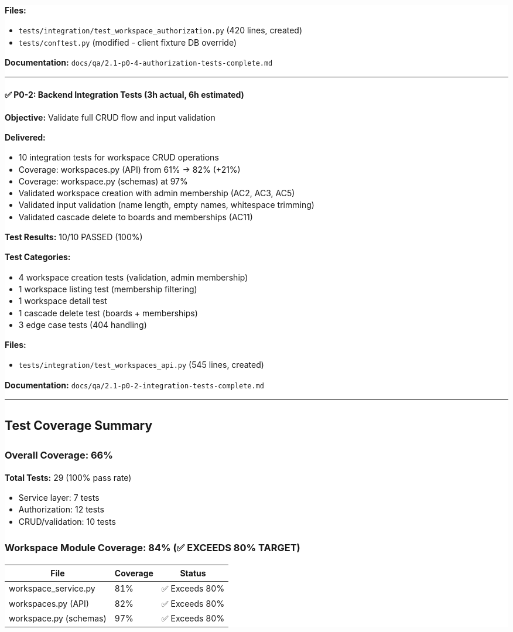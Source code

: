 **Files:**
- `tests/integration/test_workspace_authorization.py` (420 lines, created)
- `tests/conftest.py` (modified - client fixture DB override)

**Documentation:** `docs/qa/2.1-p0-4-authorization-tests-complete.md`

---

#### ✅ P0-2: Backend Integration Tests (3h actual, 6h estimated)

**Objective:** Validate full CRUD flow and input validation

**Delivered:**
- 10 integration tests for workspace CRUD operations
- Coverage: workspaces.py (API) from 61% → 82% (+21%)
- Coverage: workspace.py (schemas) at 97%
- Validated workspace creation with admin membership (AC2, AC3, AC5)
- Validated input validation (name length, empty names, whitespace trimming)
- Validated cascade delete to boards and memberships (AC11)

**Test Results:** 10/10 PASSED (100%)

**Test Categories:**
- 4 workspace creation tests (validation, admin membership)
- 1 workspace listing test (membership filtering)
- 1 workspace detail test
- 1 cascade delete test (boards + memberships)
- 3 edge case tests (404 handling)

**Files:**
- `tests/integration/test_workspaces_api.py` (545 lines, created)

**Documentation:** `docs/qa/2.1-p0-2-integration-tests-complete.md`

---

## Test Coverage Summary

### Overall Coverage: 66%

**Total Tests:** 29 (100% pass rate)
- Service layer: 7 tests
- Authorization: 12 tests
- CRUD/validation: 10 tests

### Workspace Module Coverage: 84% (✅ EXCEEDS 80% TARGET)

| File | Coverage | Status |
|------|----------|--------|
| workspace_service.py | 81% | ✅ Exceeds 80% |
| workspaces.py (API) | 82% | ✅ Exceeds 80% |
| workspace.py (schemas) | 97% | ✅ Exceeds 80% |
